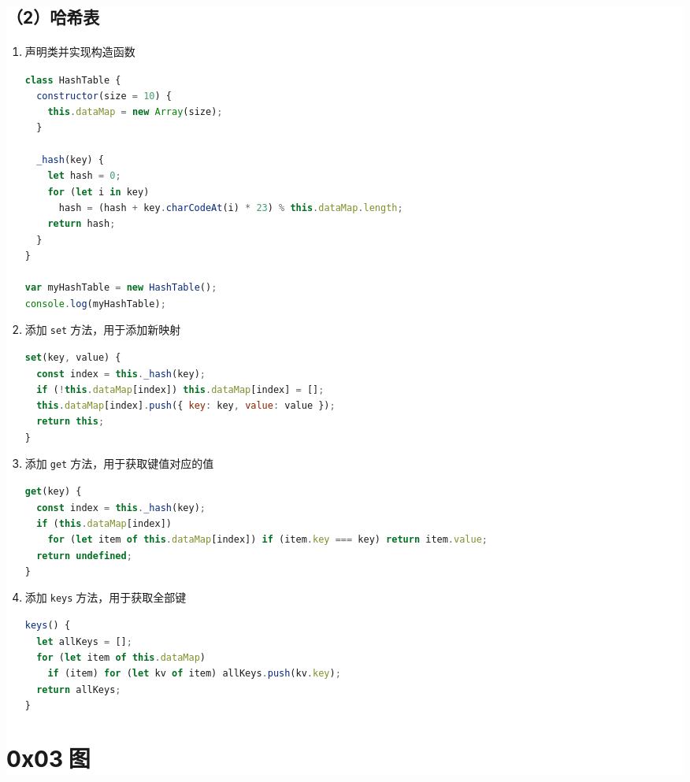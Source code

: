 ## （2）哈希表

1. 声明类并实现构造函数

   ```js
   class HashTable {
     constructor(size = 10) {
       this.dataMap = new Array(size);
     }
   
     _hash(key) {
       let hash = 0;
       for (let i in key)
         hash = (hash + key.charCodeAt(i) * 23) % this.dataMap.length;
       return hash;
     }
   }
   
   var myHashTable = new HashTable();
   console.log(myHashTable);
   ```

2. 添加 `set` 方法，用于添加新映射

   ```js
   set(key, value) {
     const index = this._hash(key);
     if (!this.dataMap[index]) this.dataMap[index] = [];
     this.dataMap[index].push({ key: key, value: value });
     return this;
   }
   ```

3. 添加 `get` 方法，用于获取键值对应的值

   ```js
   get(key) {
     const index = this._hash(key);
     if (this.dataMap[index])
       for (let item of this.dataMap[index]) if (item.key === key) return item.value;
     return undefined;
   }
   ```

4. 添加 `keys` 方法，用于获取全部键

   ```js
   keys() {
     let allKeys = [];
     for (let item of this.dataMap)
       if (item) for (let kv of item) allKeys.push(kv.key);
     return allKeys;
   }
   ```

# 0x03 图
